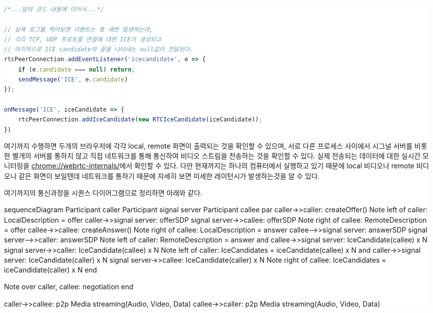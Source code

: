 ```javascript
/*...앞의 코드 내용에 이어서...*/

// 실제 로그를 찍어보면 이벤트는 총 세번 발생하는데, 
// 각각 TCP, UDP 프로토콜 연결에 대한 ICE가 생성되고
// 마지막으로 ICE candidate의 끝을 나타내는 null값이 전달된다.
rtcPeerConnection.addEventListener('icecandidate', e => {
    if (e.candidate === null) return;
    sendMessage('ICE', e.candidate)  
});

onMessage('ICE', iceCandidate => {
    rtcPeerConnection.addIceCandidate(new RTCIceCandidate(iceCandidate));
})
```

여기까지 수행하면 두개의 브라우저에 각각 local, remote 화면이 출력되는 것을 확인할 수 있으며, 
서로 다른 프로세스 사이에서 시그널 서버를 비롯한 별개의 서버를 통하지 않고 직접 네트워크를 통해 통신하여 비디오 스트림을 전송하는 것을 확인할 수 있다.
실제 전송되는 데이터에 대한 실시간 모니터링을 [chrome://webrtc-internals/](chrome://webrtc-internals/)에서 확인할 수 있다.
다만 현재까지는 하나의 컴퓨터에서 실행하고 있기 때문에 local 비디오나 remote 비디오나 같은 화면이 보일텐데 
네트워크를 통하기 때문에 자세히 보면 미세한 레이턴시가 발생하는것을 알 수 있다.

여기까지의 통신과정을 시퀀스 다이어그램으로 정리하면 아래와 같다.

<div class="mermaid"> 
sequenceDiagram
Participant caller
Participant signal server
Participant callee
par
caller->>caller: createOffer()
Note left of caller: LocalDescription = offer
caller->>signal server: offerSDP
signal server->>callee: offerSDP
Note right of callee: RemoteDescription = offer
callee->>callee: createAnswer()
Note right of callee: LocalDescription = answer
callee-->>signal server: answerSDP
signal server-->>caller: answerSDP
Note left of caller: RemoteDescription = answer
and
callee->>signal server: IceCandidate(callee) x N
signal server->>caller: IceCandidate(callee) x N
Note left of caller: IceCandidates = iceCandidate(callee) x N
and
caller->>signal server: IceCandidate(caller) x N
signal server->>callee: IceCandidate(caller) x N
Note right of callee: IceCandidates = iceCandidate(caller) x N
end

Note over caller, callee: negotiation end

caller->>callee: p2p Media streaming(Audio, Video, Data)
callee->>caller: p2p Media streaming(Audio, Video, Data)
</div>
